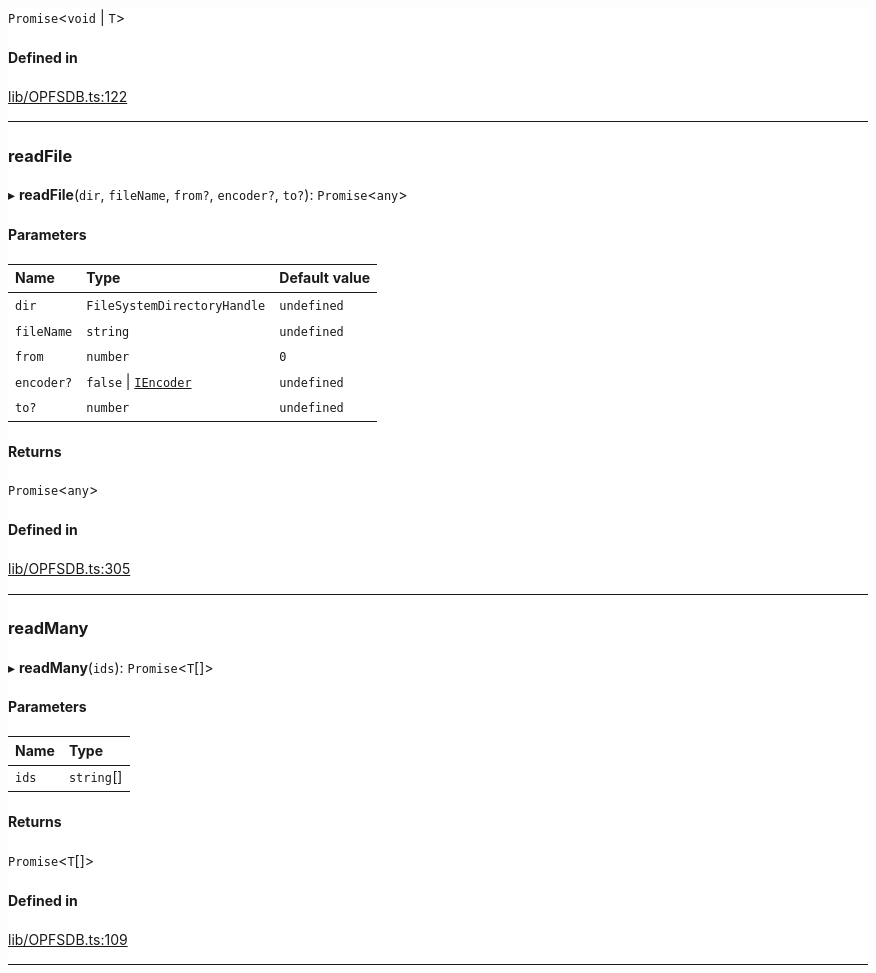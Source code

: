 `Promise`\<`void` \| `T`\>

#### Defined in

[lib/OPFSDB.ts:122](https://github.com/sliterok/opfsdb/blob/bc134c9/lib/OPFSDB.ts#L122)

___

### readFile

▸ **readFile**(`dir`, `fileName`, `from?`, `encoder?`, `to?`): `Promise`\<`any`\>

#### Parameters

| Name | Type | Default value |
| :------ | :------ | :------ |
| `dir` | `FileSystemDirectoryHandle` | `undefined` |
| `fileName` | `string` | `undefined` |
| `from` | `number` | `0` |
| `encoder?` | ``false`` \| [`IEncoder`](../interfaces/IEncoder.md) | `undefined` |
| `to?` | `number` | `undefined` |

#### Returns

`Promise`\<`any`\>

#### Defined in

[lib/OPFSDB.ts:305](https://github.com/sliterok/opfsdb/blob/bc134c9/lib/OPFSDB.ts#L305)

___

### readMany

▸ **readMany**(`ids`): `Promise`\<`T`[]\>

#### Parameters

| Name | Type |
| :------ | :------ |
| `ids` | `string`[] |

#### Returns

`Promise`\<`T`[]\>

#### Defined in

[lib/OPFSDB.ts:109](https://github.com/sliterok/opfsdb/blob/bc134c9/lib/OPFSDB.ts#L109)

___
